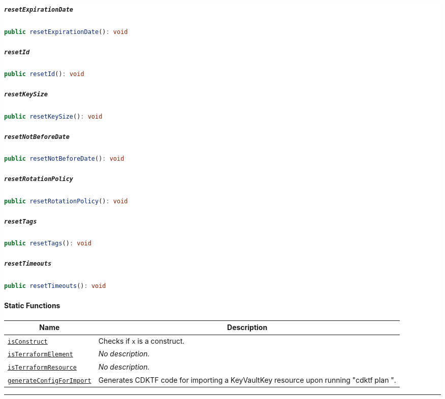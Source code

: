 ##### `resetExpirationDate` <a name="resetExpirationDate" id="@cdktf/provider-azurerm.keyVaultKey.KeyVaultKey.resetExpirationDate"></a>

```typescript
public resetExpirationDate(): void
```

##### `resetId` <a name="resetId" id="@cdktf/provider-azurerm.keyVaultKey.KeyVaultKey.resetId"></a>

```typescript
public resetId(): void
```

##### `resetKeySize` <a name="resetKeySize" id="@cdktf/provider-azurerm.keyVaultKey.KeyVaultKey.resetKeySize"></a>

```typescript
public resetKeySize(): void
```

##### `resetNotBeforeDate` <a name="resetNotBeforeDate" id="@cdktf/provider-azurerm.keyVaultKey.KeyVaultKey.resetNotBeforeDate"></a>

```typescript
public resetNotBeforeDate(): void
```

##### `resetRotationPolicy` <a name="resetRotationPolicy" id="@cdktf/provider-azurerm.keyVaultKey.KeyVaultKey.resetRotationPolicy"></a>

```typescript
public resetRotationPolicy(): void
```

##### `resetTags` <a name="resetTags" id="@cdktf/provider-azurerm.keyVaultKey.KeyVaultKey.resetTags"></a>

```typescript
public resetTags(): void
```

##### `resetTimeouts` <a name="resetTimeouts" id="@cdktf/provider-azurerm.keyVaultKey.KeyVaultKey.resetTimeouts"></a>

```typescript
public resetTimeouts(): void
```

#### Static Functions <a name="Static Functions" id="Static Functions"></a>

| **Name** | **Description** |
| --- | --- |
| <code><a href="#@cdktf/provider-azurerm.keyVaultKey.KeyVaultKey.isConstruct">isConstruct</a></code> | Checks if `x` is a construct. |
| <code><a href="#@cdktf/provider-azurerm.keyVaultKey.KeyVaultKey.isTerraformElement">isTerraformElement</a></code> | *No description.* |
| <code><a href="#@cdktf/provider-azurerm.keyVaultKey.KeyVaultKey.isTerraformResource">isTerraformResource</a></code> | *No description.* |
| <code><a href="#@cdktf/provider-azurerm.keyVaultKey.KeyVaultKey.generateConfigForImport">generateConfigForImport</a></code> | Generates CDKTF code for importing a KeyVaultKey resource upon running "cdktf plan <stack-name>". |

---